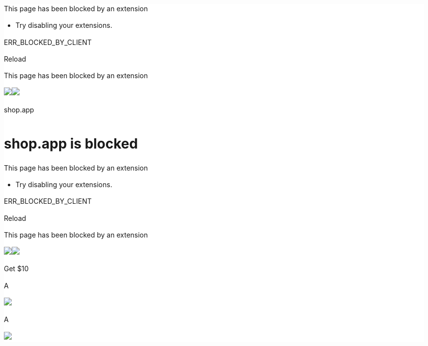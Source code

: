 This page has been blocked by an extension

- Try disabling your extensions.

ERR\_BLOCKED\_BY\_CLIENT

Reload


This page has been blocked by an extension

![](<Base64-Image-Removed>)![](<Base64-Image-Removed>)

shop.app

# shop.app is blocked

This page has been blocked by an extension

- Try disabling your extensions.

ERR\_BLOCKED\_BY\_CLIENT

Reload


This page has been blocked by an extension

![](<Base64-Image-Removed>)![](<Base64-Image-Removed>)

Get $10

A

![](https://d3929kx4znk5ki.cloudfront.net/Public/img/formImage/f87b83388b9d371968b28bec1fc43ec2.png)

A

![](https://d3929kx4znk5ki.cloudfront.net/Public/img/formImage/f87b83388b9d371968b28bec1fc43ec2.png)